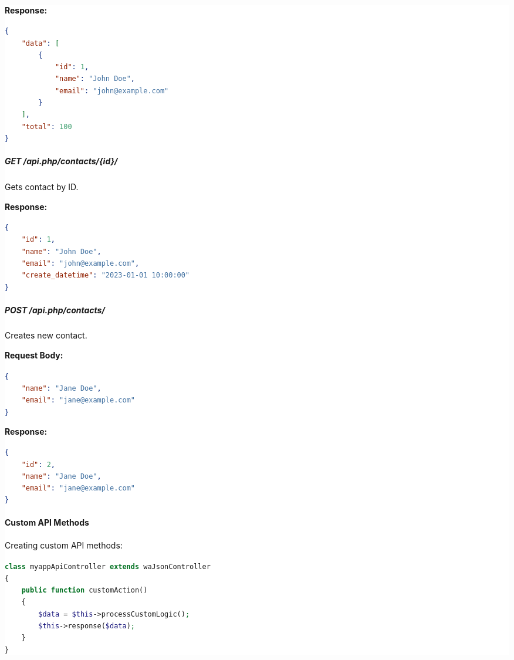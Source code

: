 **Response:**
```json
{
    "data": [
        {
            "id": 1,
            "name": "John Doe",
            "email": "john@example.com"
        }
    ],
    "total": 100
}
```

##### GET /api.php/contacts/{id}/
Gets contact by ID.

**Response:**
```json
{
    "id": 1,
    "name": "John Doe",
    "email": "john@example.com",
    "create_datetime": "2023-01-01 10:00:00"
}
```

##### POST /api.php/contacts/
Creates new contact.

**Request Body:**
```json
{
    "name": "Jane Doe",
    "email": "jane@example.com"
}
```

**Response:**
```json
{
    "id": 2,
    "name": "Jane Doe",
    "email": "jane@example.com"
}
```

#### Custom API Methods

Creating custom API methods:

```php
class myappApiController extends waJsonController
{
    public function customAction()
    {
        $data = $this->processCustomLogic();
        $this->response($data);
    }
}
```
